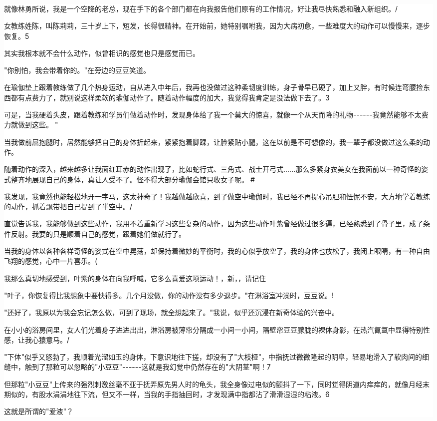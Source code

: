 

就像林勇所说，我是一个空降的老总，现在手下的各个部门都在向我报告他们原有的工作情况，好让我尽快熟悉和融入新组织。/



女教练姓陈，叫陈莉莉，三十岁上下，短发，长得很精神。在开始前，她特别嘱咐我，因为大病初愈，一些难度大的动作可以慢慢来，逐步恢复。5



其实我根本就不会什么动作，似曾相识的感觉也只是感觉而已。



"你别怕，我会带着你的。"在旁边的豆豆笑道。



在瑜伽垫上跟着教练做了几个热身运动，自从进入中年后，我再也没做过这种柔韧度训练，身子骨早已硬了，加上又胖，有时候连弯腰捡东西都有点费力了，就别说这样柔软的瑜伽动作了。随着动作幅度的加大，我觉得我肯定是没法做下去了。3



可是，当我硬着头皮，跟着教练和学员们做着动作时，发现身体给了我一个莫大的惊喜，就像一个从天而降的礼物------我竟然能够不太费力就做到这些。 "



当我做前屈抱腿时，居然能够把自己的身体折起来，紧紧抱着脚踝，让脸紧贴小腿，这在以前是不可想像的，我一辈子都没做过这么柔的动作。



随着动作的深入，越来越多让我面红耳赤的动作出现了，比如蛇行式、三角式、战士开弓式......那么多紧身衣美女在我面前以一种奇怪的姿式整齐地展现自己的身体，真让人受不了。怪不得大部分瑜伽会馆只收女子呢。 #



我发现，我竟然也能轻松地开一字马，这太神奇了！我越做越欣喜，到了做空中瑜伽时，我已经不再提心吊胆和忸怩不安，大方地学着教练的动作，抓着飘带把自己提到了半空中。/



直觉告诉我，我能够做到这些动作，我用不着重新学习这些复杂的动作，因为这些动作叶紫曾经做过很多遍，已经熟悉到了骨子里，成了条件反射。我要的只是顺着自己的感觉，跟着她们做就行了。



当我的身体以各种各样奇怪的姿式在空中晃荡，却保持着微妙的平衡时，我的心似乎放空了，我的身体也放松了，我闭上眼睛，有一种自由飞翔的感觉，心中一片喜乐。(



我那么真切地感受到，叶紫的身体在向我呼喊，它多么喜爱这项运动！，新，，请记住



"叶子，你恢复得比我想象中要快得多。几个月没做，你的动作没有多少退步。"在淋浴室冲澡时，豆豆说。!



"还好了，我原以为我会忘记怎么做，可到了现场，就全想起来了。"我说，似乎还沉浸在新奇体验的兴奋中。



在小小的浴房间里，女人们光着身子进进出出，淋浴房被薄帘分隔成一小间一小间，隔壁帘豆豆朦胧的裸体身影，在热汽氤氲中显得特别性感，让我心猿意马。/



"下体"似乎又怒勃了，我顺着光溜如玉的身体，下意识地往下搓，却没有了"大枝桠"，中指抚过微微隆起的阴阜，轻易地滑入了软肉间的细缝中，触到了那粒可以忽略的"小豆豆"------这就是我幻觉中仍然存在的"大阴茎"啊！7



但那粒"小豆豆"上传来的强烈刺激丝毫不亚于抚弄原先男人时的龟头，我全身像过电似的颤抖了一下，同时觉得阴道内痒痒的，就像月经末期似的，有股水涓涓地往下流，但又不一样，当我的手指抽回时，才发现满中指都沾了滑滑湿湿的粘液。6



这就是所谓的"爱液"？
